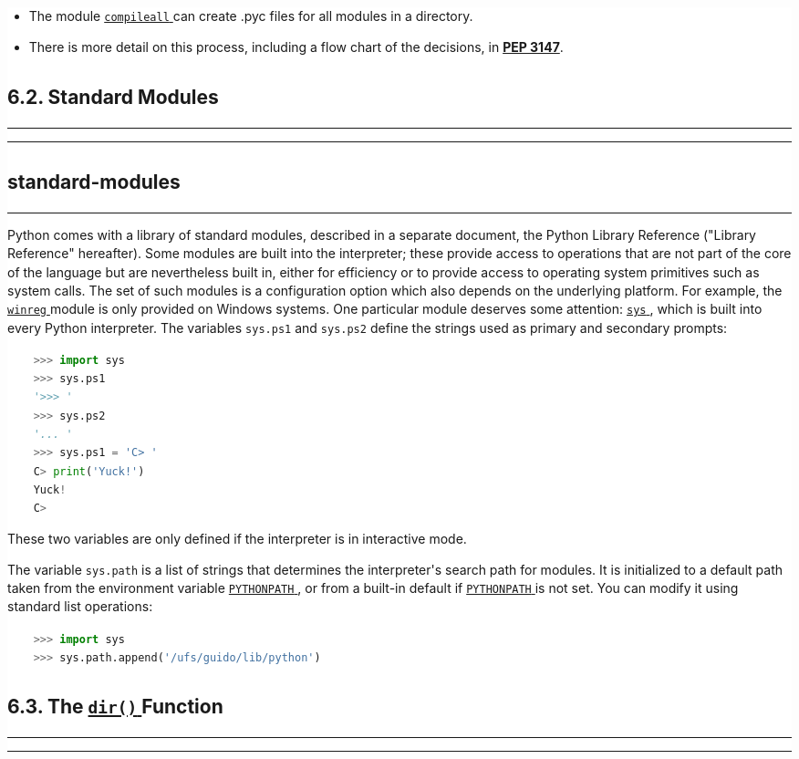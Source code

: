 *   The module [ `compileall` ](../../../external.html?link=https://docs.python.org/3/library/compileall.html#module-compileall "compileall: Tools for byte-compiling all Python source files in a directory tree.") can create .pyc files for all modules in a directory.

*   There is more detail on this process, including a flow chart of the decisions, in [**PEP 3147**](../../../external.html?link=https://www.python.org/dev/peps/pep-3147).

6.2. Standard Modules
 - 
---

---
standard-modules 
---
---------------

Python comes with a library of standard modules, described in a separate document, the Python Library Reference ("Library Reference" hereafter). Some modules are built into the interpreter; these provide access to operations that are not part of the core of the language but are nevertheless built in, either for efficiency or to provide access to operating system primitives such as system calls. The set of such modules is a configuration option which also depends on the underlying platform. For example, the [ `winreg` ](../../../external.html?link=https://docs.python.org/3/library/winreg.html#module-winreg "winreg: Routines and objects for manipulating the Windows registry. (Windows)") module is only provided on Windows systems. One particular module deserves some attention: [ `sys` ](../../../external.html?link=https://docs.python.org/3/library/sys.html#module-sys "sys: Access system-specific parameters and functions."), which is built into every Python interpreter. The variables `sys.ps1` and `sys.ps2` define the strings used as primary and secondary prompts:
```py
    >>> import sys
    >>> sys.ps1
    '>>> '
    >>> sys.ps2
    '... '
    >>> sys.ps1 = 'C> '
    C> print('Yuck!')
    Yuck!
    C>
```
These two variables are only defined if the interpreter is in interactive mode.

The variable `sys.path` is a list of strings that determines the interpreter's search path for modules. It is initialized to a default path taken from the environment variable [ `PYTHONPATH` ](../../../external.html?link=https://docs.python.org/3/using/cmdline.html#envvar-PYTHONPATH), or from a built-in default if [ `PYTHONPATH` ](../../../external.html?link=https://docs.python.org/3/using/cmdline.html#envvar-PYTHONPATH) is not set. You can modify it using standard list operations:
```py
    >>> import sys
    >>> sys.path.append('/ufs/guido/lib/python')
```
6.3. The [ `dir()` ](../../../external.html?link=https://docs.python.org/3/library/functions.html#dir "dir") Function
 - 
---

---